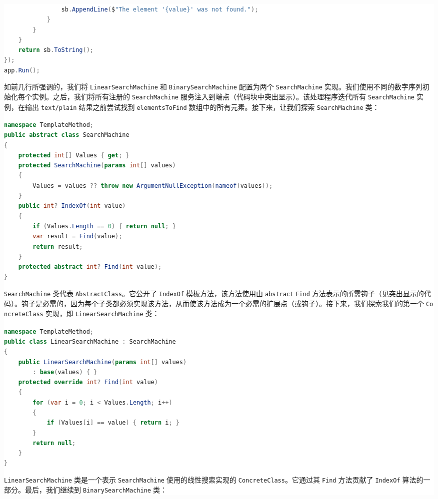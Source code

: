 ```cs
                sb.AppendLine($"The element '{value}' was not found.");
            }
        }
    }
    return sb.ToString();
});
app.Run(); 
```

如前几行所强调的，我们将 `LinearSearchMachine` 和 `BinarySearchMachine` 配置为两个 `SearchMachine` 实现。我们使用不同的数字序列初始化每个实例。之后，我们将所有注册的 `SearchMachine` 服务注入到端点（代码块中突出显示）。该处理程序迭代所有 `SearchMachine` 实例，在输出 `text/plain` 结果之前尝试找到 `elementsToFind` 数组中的所有元素。接下来，让我们探索 `SearchMachine` 类：

```cs
namespace TemplateMethod;
public abstract class SearchMachine
{
    protected int[] Values { get; }
    protected SearchMachine(params int[] values)
    {
        Values = values ?? throw new ArgumentNullException(nameof(values));
    }
    public int? IndexOf(int value)
    {
        if (Values.Length == 0) { return null; }
        var result = Find(value);
        return result;
    }
    protected abstract int? Find(int value);
}
```

`SearchMachine` 类代表 `AbstractClass`。它公开了 `IndexOf` 模板方法，该方法使用由 `abstract` `Find` 方法表示的所需钩子（见突出显示的代码）。钩子是必需的，因为每个子类都必须实现该方法，从而使该方法成为一个必需的扩展点（或钩子）。接下来，我们探索我们的第一个 `ConcreteClass` 实现，即 `LinearSearchMachine` 类：

```cs
namespace TemplateMethod;
public class LinearSearchMachine : SearchMachine
{
    public LinearSearchMachine(params int[] values)
        : base(values) { }
    protected override int? Find(int value)
    {
        for (var i = 0; i < Values.Length; i++)
        {
            if (Values[i] == value) { return i; }
        }
        return null;
    }
}
```

`LinearSearchMachine` 类是一个表示 `SearchMachine` 使用的线性搜索实现的 `ConcreteClass`。它通过其 `Find` 方法贡献了 `IndexOf` 算法的一部分。最后，我们继续到 `BinarySearchMachine` 类：
